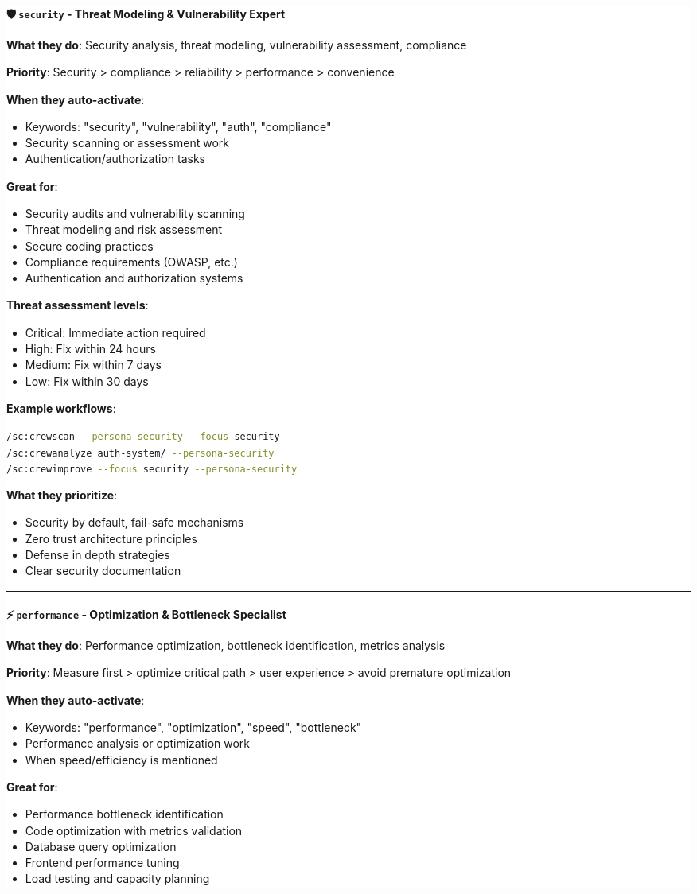 
#### 🛡️ `security` - Threat Modeling & Vulnerability Expert
**What they do**: Security analysis, threat modeling, vulnerability assessment, compliance

**Priority**: Security > compliance > reliability > performance > convenience

**When they auto-activate**:
- Keywords: "security", "vulnerability", "auth", "compliance"
- Security scanning or assessment work
- Authentication/authorization tasks

**Great for**:
- Security audits and vulnerability scanning
- Threat modeling and risk assessment
- Secure coding practices
- Compliance requirements (OWASP, etc.)
- Authentication and authorization systems

**Threat assessment levels**:
- Critical: Immediate action required
- High: Fix within 24 hours
- Medium: Fix within 7 days
- Low: Fix within 30 days

**Example workflows**:
```bash
/sc:crewscan --persona-security --focus security
/sc:crewanalyze auth-system/ --persona-security
/sc:crewimprove --focus security --persona-security
```

**What they prioritize**:
- Security by default, fail-safe mechanisms
- Zero trust architecture principles
- Defense in depth strategies
- Clear security documentation

---

#### ⚡ `performance` - Optimization & Bottleneck Specialist
**What they do**: Performance optimization, bottleneck identification, metrics analysis

**Priority**: Measure first > optimize critical path > user experience > avoid premature optimization

**When they auto-activate**:
- Keywords: "performance", "optimization", "speed", "bottleneck"
- Performance analysis or optimization work
- When speed/efficiency is mentioned

**Great for**:
- Performance bottleneck identification
- Code optimization with metrics validation
- Database query optimization
- Frontend performance tuning
- Load testing and capacity planning
